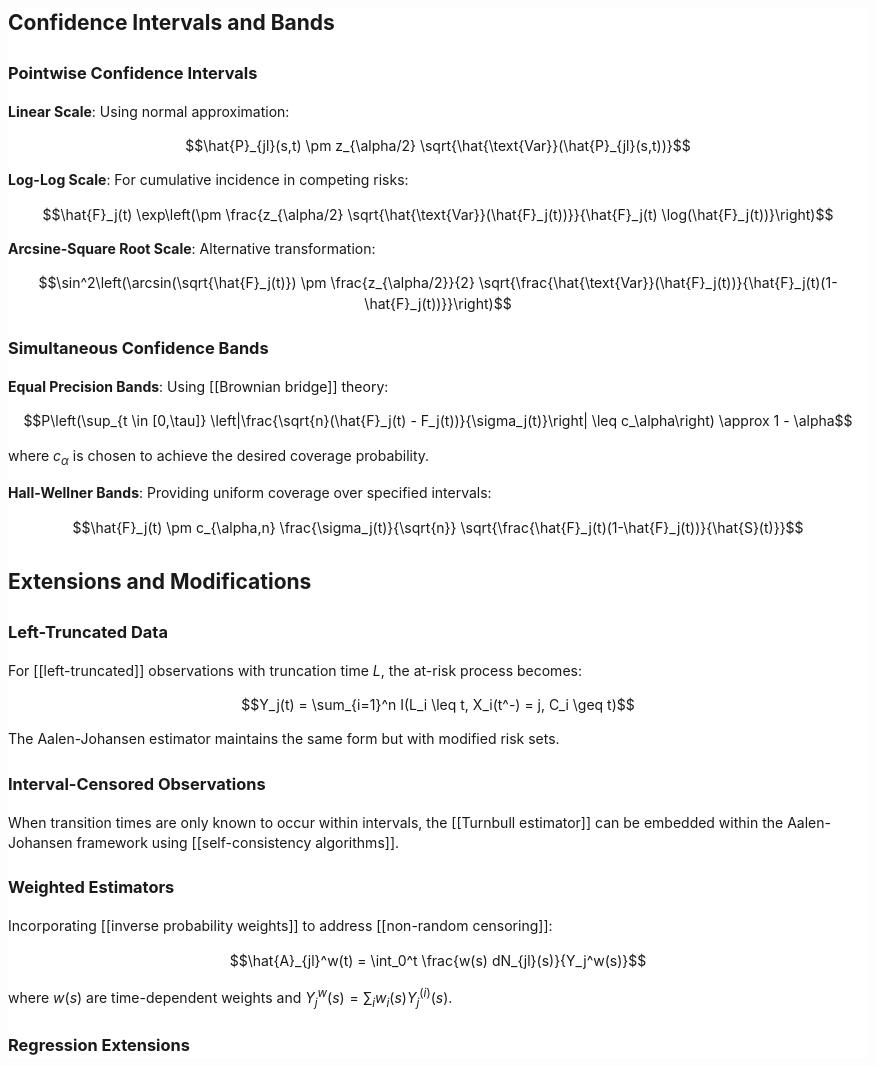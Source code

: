 ## Confidence Intervals and Bands

### Pointwise Confidence Intervals

**Linear Scale**: Using normal approximation:

$$\hat{P}_{jl}(s,t) \pm z_{\alpha/2} \sqrt{\hat{\text{Var}}(\hat{P}_{jl}(s,t))}$$

**Log-Log Scale**: For cumulative incidence in competing risks:

$$\hat{F}_j(t) \exp\left(\pm \frac{z_{\alpha/2} \sqrt{\hat{\text{Var}}(\hat{F}_j(t))}}{\hat{F}_j(t) \log(\hat{F}_j(t))}\right)$$

**Arcsine-Square Root Scale**: Alternative transformation:

$$\sin^2\left(\arcsin(\sqrt{\hat{F}_j(t)}) \pm \frac{z_{\alpha/2}}{2} \sqrt{\frac{\hat{\text{Var}}(\hat{F}_j(t))}{\hat{F}_j(t)(1-\hat{F}_j(t))}}\right)$$

### Simultaneous Confidence Bands

**Equal Precision Bands**: Using [[Brownian bridge]] theory:

$$P\left(\sup_{t \in [0,\tau]} \left|\frac{\sqrt{n}(\hat{F}_j(t) - F_j(t))}{\sigma_j(t)}\right| \leq c_\alpha\right) \approx 1 - \alpha$$

where $c_\alpha$ is chosen to achieve the desired coverage probability.

**Hall-Wellner Bands**: Providing uniform coverage over specified intervals:

$$\hat{F}_j(t) \pm c_{\alpha,n} \frac{\sigma_j(t)}{\sqrt{n}} \sqrt{\frac{\hat{F}_j(t)(1-\hat{F}_j(t))}{\hat{S}(t)}}$$

## Extensions and Modifications

### Left-Truncated Data

For [[left-truncated]] observations with truncation time $L$, the at-risk process becomes:

$$Y_j(t) = \sum_{i=1}^n I(L_i \leq t, X_i(t^-) = j, C_i \geq t)$$

The Aalen-Johansen estimator maintains the same form but with modified risk sets.

### Interval-Censored Observations

When transition times are only known to occur within intervals, the [[Turnbull estimator]] can be embedded within the Aalen-Johansen framework using [[self-consistency algorithms]].

### Weighted Estimators

Incorporating [[inverse probability weights]] to address [[non-random censoring]]:

$$\hat{A}_{jl}^w(t) = \int_0^t \frac{w(s) dN_{jl}(s)}{Y_j^w(s)}$$

where $w(s)$ are time-dependent weights and $Y_j^w(s) = \sum_i w_i(s) Y_j^{(i)}(s)$.

### Regression Extensions
